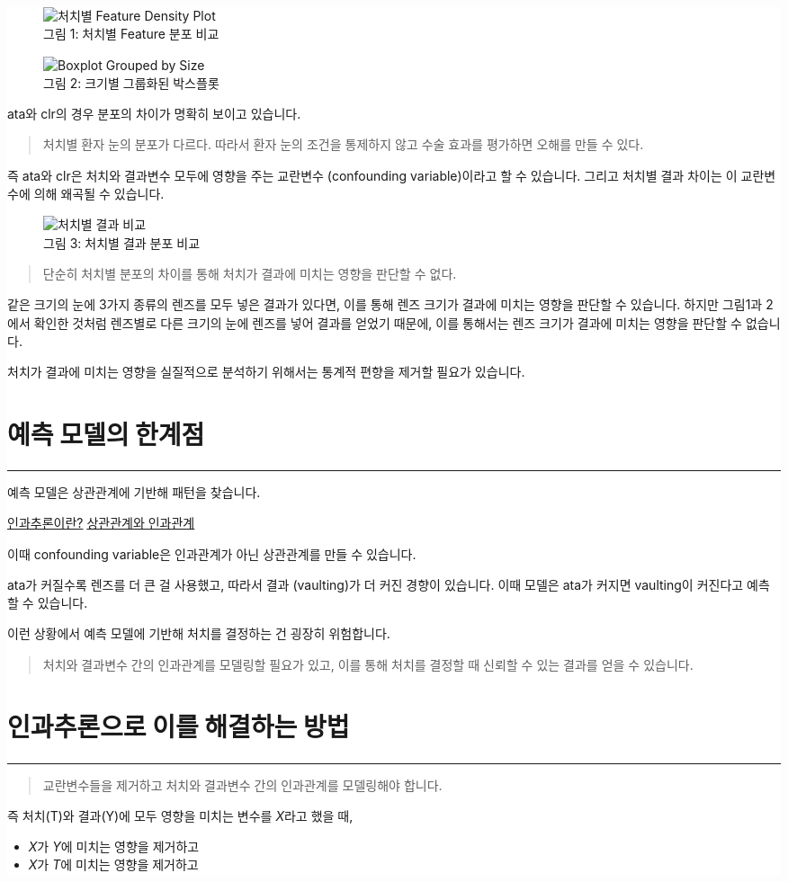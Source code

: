 <figure>
  <img src="/post/what-is-statistical-bias/처치별_Feature_DensityPlot.png" alt="처치별 Feature Density Plot">
  <figcaption>그림 1: 처치별 Feature 분포 비교</figcaption>
</figure>

<figure>
  <img src="/post/what-is-statistical-bias/boxplot_grouped_by_size.png" alt="Boxplot Grouped by Size">
  <figcaption>그림 2: 크기별 그룹화된 박스플롯</figcaption>
</figure>

ata와 clr의 경우 분포의 차이가 명확히 보이고 있습니다.

> 처치별 환자 눈의 분포가 다르다. 따라서 환자 눈의 조건을 통제하지 않고 수술 효과를 평가하면 오해를 만들 수 있다.

즉 ata와 clr은 처치와 결과변수 모두에 영향을 주는 교란변수 (confounding variable)이라고 할 수 있습니다.
그리고 처치별 결과 차이는 이 교란변수에 의해 왜곡될 수 있습니다.


<figure>
  <img src="/post/what-is-statistical-bias/처치별결과비교.png" alt="처치별 결과 비교">
  <figcaption>그림 3: 처치별 결과 분포 비교</figcaption>
</figure>

> 단순히 처치별 분포의 차이를 통해 처치가 결과에 미치는 영향을 판단할 수 없다.

같은 크기의 눈에 3가지 종류의 렌즈를 모두 넣은 결과가 있다면, 이를 통해 렌즈 크기가 결과에 미치는 영향을 판단할 수 있습니다.
하지만 그림1과 2에서 확인한 것처럼 렌즈별로 다른 크기의 눈에 렌즈를 넣어 결과를 얻었기 때문에, 이를 통해서는 렌즈 크기가 결과에 미치는 영향을 판단할 수 없습니다.

처치가 결과에 미치는 영향을 실질적으로 분석하기 위해서는 통계적 편향을 제거할 필요가 있습니다.

# 예측 모델의 한계점
---

예측 모델은 상관관계에 기반해 패턴을 찾습니다.

[인과추론이란?](/posts/Causal%20Inference/what-is-causal-inference)
[상관관계와 인과관계](/posts/Causal%20Inference/correlation-vs-causation)

이때 confounding variable은 인과관계가 아닌 상관관계를 만들 수 있습니다.

ata가 커질수록 렌즈를 더 큰 걸 사용했고, 따라서 결과 (vaulting)가 더 커진 경향이 있습니다.
이때 모델은 ata가 커지면 vaulting이 커진다고 예측할 수 있습니다.

이런 상황에서 예측 모델에 기반해 처치를 결정하는 건 굉장히 위험합니다.

> 처치와 결과변수 간의 인과관계를 모델링할 필요가 있고, 이를 통해 처치를 결정할 때 신뢰할 수 있는 결과를 얻을 수 있습니다.

# 인과추론으로 이를 해결하는 방법
---

> 교란변수들을 제거하고 처치와 결과변수 간의 인과관계를 모델링해야 합니다.

즉 처치(T)와 결과(Y)에 모두 영향을 미치는 변수를 $X$라고 했을 때, 
- $X$가 $Y$에 미치는 영향을 제거하고
- $X$가 $T$에 미치는 영향을 제거하고
